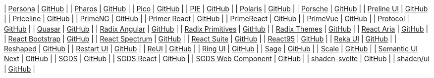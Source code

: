 | [Persona](https://privy-open-source.github.io/design-system/)                              |       [GitHub](https://github.com/privy-open-source/design-system)       |
| [Pharos](https://pharos.jstor.org/)                                                        |                [GitHub](https://github.com/ithaka/pharos)                |
| [Pico](https://picocss.com/)                                                               |                [GitHub](https://github.com/picocss/pico)                 |
| [PIE](https://pie.design/)                                                                 |             [GitHub](https://github.com/GetJobber/atlantis)              |
| [Polaris](https://polaris.shopify.com/)                                                    |               [GitHub](https://github.com/Shopify/polaris)               |
| [Porsche](https://designsystem.porsche.com/)                                               | [GitHub](https://github.com/porsche-design-system/porsche-design-system) |
| [Preline UI](https://preline.co/)                                                          |         [GitHub](https://github.com/htmlstreamofficial/preline)          |
| [Priceline](https://priceline.github.io/design-system/)                                    |           [GitHub](https://github.com/priceline/design-system)           |
| [PrimeNG](https://primeng.org/)                                                            |             [GitHub](https://github.com/primefaces/primeng)              |
| [Primer React](https://primer.style/product/getting-started/react/)                        |                [GitHub](https://github.com/primer/react)                 |
| [PrimeReact](https://primereact.org/)                                                      |            [GitHub](https://github.com/primefaces/primereact)            |
| [PrimeVue](https://primevue.org/)                                                          |             [GitHub](https://github.com/primefaces/primevue)             |
| [Protocol](https://protocol.mozilla.org/)                                                  |              [GitHub](https://github.com/mozilla/protocol)               |
| [Quasar](https://quasar.dev/)                                                              |           [GitHub](https://github.com/quasarframework/quasar)            |
| [Radix Angular](https://www.radix-ng.com/)                                                 |             [GitHub](https://github.com/radix-ng/primitives)             |
| [Radix Primitives](https://www.radix-ui.com/primitives)                                    |             [GitHub](https://github.com/radix-ui/primitives)             |
| [Radix Themes](https://www.radix-ui.com/)                                                  |               [GitHub](https://github.com/radix-ui/themes)               |
| [React Aria](https://react-spectrum.adobe.com/react-aria/index.html)                       |            [GitHub](https://github.com/adobe/react-spectrum)             |
| [React Bootstrap](https://react-bootstrap.github.io/)                                      |       [GitHub](https://github.com/react-bootstrap/react-bootstrap)       |
| [React Spectrum](https://react-spectrum.adobe.com/react-spectrum/index.html)               |            [GitHub](https://github.com/adobe/react-spectrum)             |
| [React Suite](https://rsuitejs.com/)                                                       |                [GitHub](https://github.com/rsuite/rsuite)                |
| [React95](https://react95.io/)                                                             |             [GitHub](https://github.com/react95-io/React95)              |
| [Reka UI](https://reka-ui.com/)                                                            |               [GitHub](https://github.com/unovue/reka-ui)                |
| [Reshaped](https://reshaped.so/)                                                           |            [GitHub](https://github.com/reshaped-ui/reshaped)             |
| [Restart UI](https://react-restart.github.io/ui/)                                          |              [GitHub](https://github.com/react-restart/ui)               |
| [ReUI](https://reui.io/)                                                                   |               [GitHub](https://github.com/keenthemes/reui)               |
| [Ring UI](https://jetbrains.github.io/ring-ui/master/)                                     |              [GitHub](https://github.com/JetBrains/ring-ui)              |
| [Sage](https://sage.kajabi.com/)                                                           |               [GitHub](https://github.com/Kajabi/sage-lib)               |
| [Scale](https://telekom.github.io/scale/)                                                  |                [GitHub](https://github.com/telekom/scale)                |
| [Semantic UI Next](https://next.semantic-ui.com/)                                          |         [GitHub](https://github.com/Semantic-Org/Semantic-Next)          |
| [SGDS](https://www.designsystem.tech.gov.sg/)                                              |               [GitHub](https://github.com/GovTechSG/sgds)                |
| [SGDS React](https://www.designsystem.tech.gov.sg/)                                        |        [GitHub](https://github.com/GovTechSG/sgds-govtech-react)         |
| [SGDS Web Component](https://www.designsystem.tech.gov.sg/)                                |        [GitHub](https://github.com/GovTechSG/sgds-web-component)         |
| [shadcn-svelte](https://shadcn-svelte.com/)                                                |           [GitHub](https://github.com/huntabyte/shadcn-svelte)           |
| [shadcn/ui](https://ui.shadcn.com/)                                                        |                [GitHub](https://github.com/shadcn-ui/ui)                 |